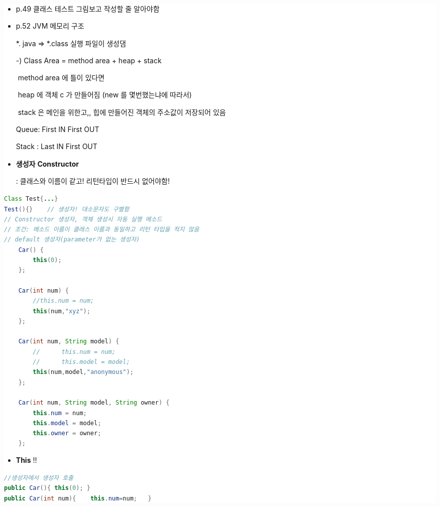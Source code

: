   

- p.49 클래스 테스트 그림보고 작성할 줄 알아야함

- p.52 JVM 메모리 구조

  *. java  =>  *.class 실행 파일이 생성댐

  -) Class Area = method area + heap + stack

  ​	 method area 에 틀이 있다면

  ​	 heap 에 객체 c 가 만들어짐 (new 를 몇번했는냐에 따라서)

  ​	 stack 은 메인을 위한고,, 힙에 만들어진 객체의 주소값이 저장되어 있음

  Queue: First IN First OUT

  Stack : Last IN First OUT

- **생성자** **Constructor**

  : 클래스와 이름이 같고! 리턴타입이 반드시 없어야함!

```java
Class Test{...}
Test(){}	// 생성자! 대소문자도 구별함
// Constructor 생성자, 객체 생성시 자동 실행 메소드
// 조건: 메소드 이름이 클래스 이름과 동일하고 리턴 타입을 적지 않음
// default 생성자(parameter가 없는 생성자)
    Car() {
        this(0);
    };

    Car(int num) {
        //this.num = num;
        this(num,"xyz");
    };

    Car(int num, String model) {
        //		this.num = num;
        //		this.model = model;
        this(num,model,"anonymous");
    };

    Car(int num, String model, String owner) {
        this.num = num;
        this.model = model;
        this.owner = owner;
    };
```



- **This** !!

```java
//생성자에서 생성자 호출
public Car(){ this(0); }
public Car(int num){	this.num=num; 	}
```
